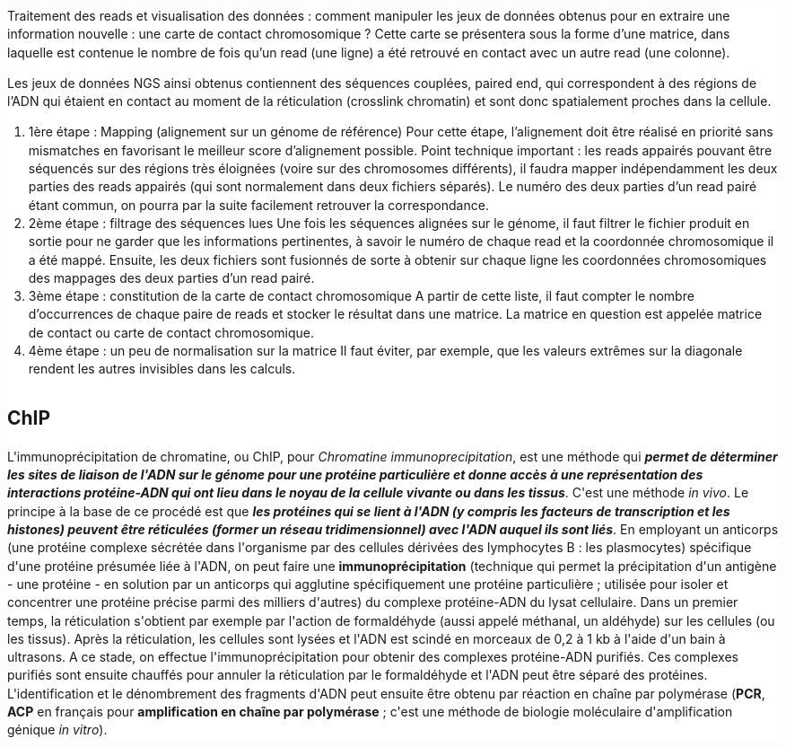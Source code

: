 Traitement des reads et visualisation des données : comment manipuler les jeux de données obtenus pour en extraire une information nouvelle : une carte de contact chromosomique ?
Cette carte se présentera sous la forme d’une matrice, dans laquelle est contenue le nombre de fois qu’un read (une ligne) a été retrouvé en contact avec un autre read (une colonne).

Les jeux de données NGS ainsi obtenus contiennent des séquences couplées, paired end, qui correspondent à des régions de l’ADN qui étaient en contact au moment de la réticulation (crosslink chromatin) et sont donc spatialement proches dans la cellule.

1. 1ère étape : Mapping (alignement sur un génome de référence)
   Pour cette étape, l’alignement doit être réalisé en priorité sans mismatches en favorisant le meilleur score d’alignement possible.
   Point technique important : les reads appairés pouvant être séquencés sur des régions très éloignées (voire sur des chromosomes différents), il faudra mapper indépendamment les deux parties des reads appairés (qui sont normalement dans deux fichiers séparés). Le numéro des deux parties d’un read pairé étant commun, on pourra par la suite facilement retrouver la correspondance.
2. 2ème étape : filtrage des séquences lues
   Une fois les séquences alignées sur le génome, il faut filtrer le fichier produit en sortie pour ne garder que les informations pertinentes, à savoir le numéro de chaque read et la coordonnée chromosomique il a été mappé. Ensuite, les deux fichiers sont fusionnés de sorte à obtenir sur chaque ligne les coordonnées chromosomiques des mappages des deux parties d’un read pairé.
3. 3ème étape : constitution de la carte de contact chromosomique
   A partir de cette liste, il faut compter le nombre d’occurrences de chaque paire de reads et stocker le résultat dans une matrice. La matrice en question est appelée matrice de contact ou carte de contact chromosomique.
4. 4ème étape : un peu de normalisation sur la matrice
   Il faut éviter, par exemple, que les valeurs extrêmes sur la diagonale rendent les autres invisibles dans les calculs.

## ChIP

L'immunoprécipitation de chromatine, ou ChIP, pour *Chromatine immunoprecipitation*, est une méthode qui ***permet de déterminer les sites de liaison de l'ADN sur le génome pour une protéine particulière et donne accès à une représentation des interactions protéine-ADN qui ont lieu dans le noyau de la cellule vivante ou dans les tissus***. C'est une méthode *in vivo*. Le principe à la base de ce procédé est que ***les protéines qui se lient à l'ADN (y compris les facteurs de transcription et les histones) peuvent être réticulées (former un réseau tridimensionnel) avec l'ADN auquel ils sont liés***. En employant un anticorps (une protéine complexe sécrétée dans l'organisme par des cellules dérivées des lymphocytes B : les plasmocytes) spécifique d'une protéine présumée liée à l'ADN, on peut faire une **immunoprécipitation** (technique qui permet la précipitation d'un antigène - une protéine - en solution par un anticorps qui agglutine spécifiquement une protéine particulière ; utilisée pour isoler et concentrer une protéine précise parmi des milliers d'autres) du complexe protéine-ADN du lysat cellulaire. Dans un premier temps, la réticulation s'obtient par exemple par l'action de formaldéhyde (aussi appelé méthanal, un aldéhyde) sur les cellules (ou les tissus). Après la réticulation, les cellules sont lysées et l'ADN est scindé en morceaux de 0,2 à 1 kb à l'aide d'un bain à ultrasons. A ce stade, on effectue l'immunoprécipitation pour obtenir des complexes protéine-ADN purifiés. Ces complexes purifiés sont ensuite chauffés pour annuler la réticulation par le formaldéhyde et l'ADN peut être séparé des protéines. L'identification et le dénombrement des fragments d'ADN peut ensuite être obtenu par réaction en chaîne par polymérase (**PCR**, **ACP** en français pour **amplification en chaîne par polymérase** ; c'est une méthode de biologie moléculaire d'amplification génique *in vitro*).

